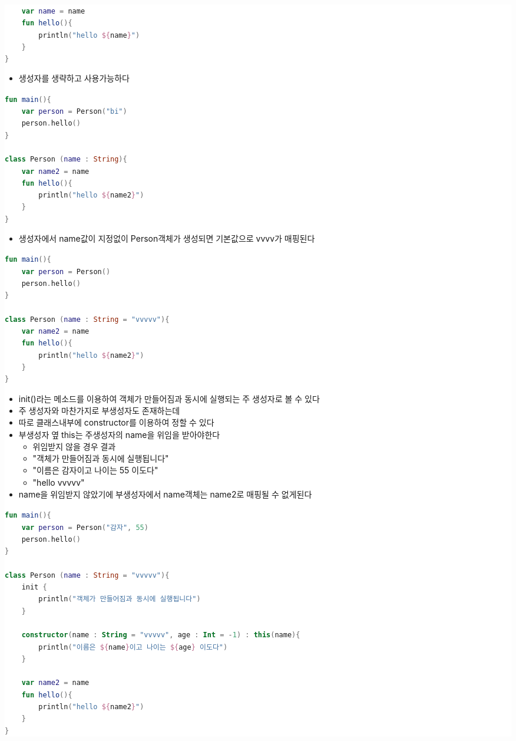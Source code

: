 ```kotlin
    var name = name
    fun hello(){
        println("hello ${name}")
    }
}
```
- 생성자를 생략하고 사용가능하다
```kotlin
fun main(){
    var person = Person("bi")
    person.hello()
}

class Person (name : String){
    var name2 = name
    fun hello(){
        println("hello ${name2}")
    }
}
```
- 생성자에서 name값이 지정없이 Person객체가 생성되면 기본값으로 vvvv가 매핑된다
```kotlin
fun main(){
    var person = Person()
    person.hello()
}

class Person (name : String = "vvvvv"){
    var name2 = name
    fun hello(){
        println("hello ${name2}")
    }
}
```
- init()라는 메소드를 이용하여 객체가 만들어짐과 동시에 실행되는 주 생성자로 볼 수 있다
- 주 생성자와 마찬가지로 부생성자도 존재하는데
- 따로 클래스내부에 constructor를 이용하여 정할 수 있다
- 부생성자 옆 this는 주생성자의 name을 위임을 받아야한다
	- 위임받지 않을 경우 결과
	- "객체가 만들어짐과 동시에 실행됩니다"
	- "이름은 감자이고 나이는 55 이도다"
	- "hello vvvvv"
- name을 위임받지 않았기에 부생성자에서 name객체는 name2로 매핑될 수 없게된다
```kotlin
fun main(){
    var person = Person("감자", 55)
    person.hello()
}

class Person (name : String = "vvvvv"){
    init {
        println("객체가 만들어짐과 동시에 실행됩니다")
    }

    constructor(name : String = "vvvvv", age : Int = -1) : this(name){
        println("이름은 ${name}이고 나이는 ${age} 이도다")
    }

    var name2 = name
    fun hello(){
        println("hello ${name2}")
    }
}
```
